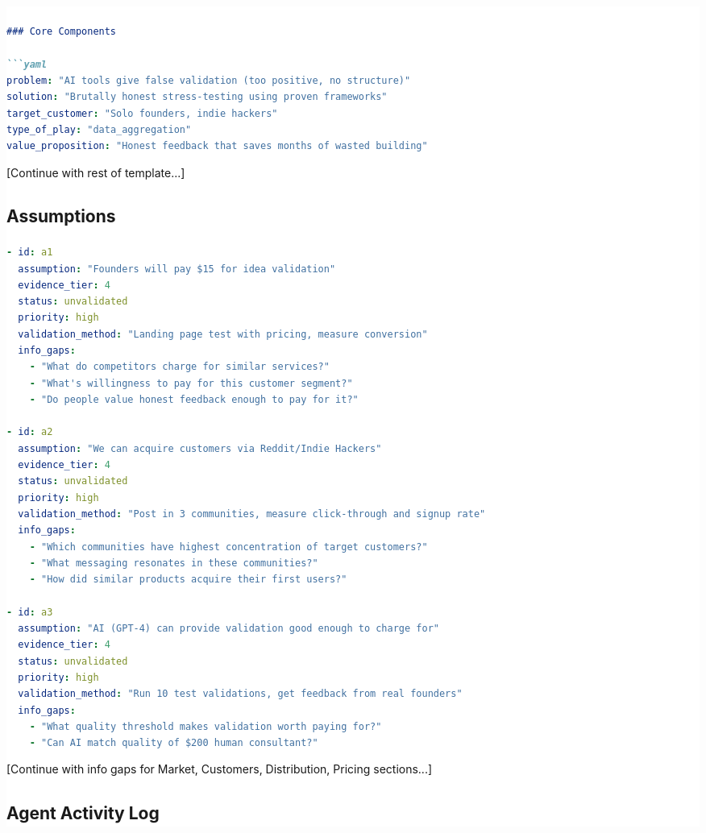 ```markdown

### Core Components

```yaml
problem: "AI tools give false validation (too positive, no structure)"
solution: "Brutally honest stress-testing using proven frameworks"
target_customer: "Solo founders, indie hackers"
type_of_play: "data_aggregation"
value_proposition: "Honest feedback that saves months of wasted building"
```

[Continue with rest of template...]

## Assumptions

```yaml
- id: a1
  assumption: "Founders will pay $15 for idea validation"
  evidence_tier: 4
  status: unvalidated
  priority: high
  validation_method: "Landing page test with pricing, measure conversion"
  info_gaps:
    - "What do competitors charge for similar services?"
    - "What's willingness to pay for this customer segment?"
    - "Do people value honest feedback enough to pay for it?"

- id: a2
  assumption: "We can acquire customers via Reddit/Indie Hackers"
  evidence_tier: 4
  status: unvalidated
  priority: high
  validation_method: "Post in 3 communities, measure click-through and signup rate"
  info_gaps:
    - "Which communities have highest concentration of target customers?"
    - "What messaging resonates in these communities?"
    - "How did similar products acquire their first users?"

- id: a3
  assumption: "AI (GPT-4) can provide validation good enough to charge for"
  evidence_tier: 4
  status: unvalidated
  priority: high
  validation_method: "Run 10 test validations, get feedback from real founders"
  info_gaps:
    - "What quality threshold makes validation worth paying for?"
    - "Can AI match quality of $200 human consultant?"
```

[Continue with info gaps for Market, Customers, Distribution, Pricing sections...]

## Agent Activity Log
